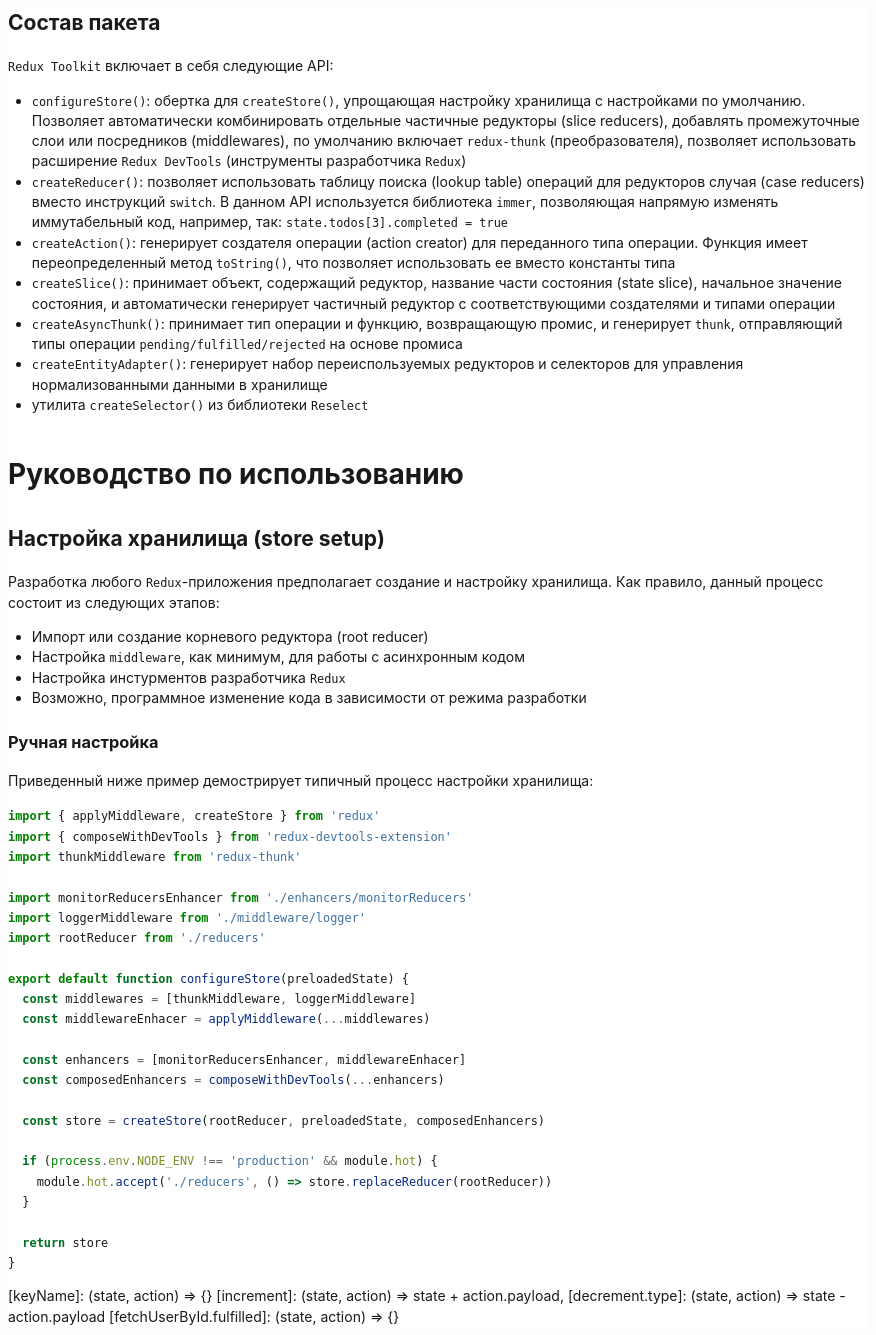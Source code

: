 ## Состав пакета

`Redux Toolkit` включает в себя следующие API:

- `configureStore()`: обертка для `createStore()`, упрощающая настройку хранилища с настройками по умолчанию. Позволяет автоматически комбинировать отдельные частичные редукторы (slice reducers), добавлять промежуточные слои или посредников (middlewares), по умолчанию включает `redux-thunk` (преобразователя), позволяет использовать расширение `Redux DevTools` (инструменты разработчика `Redux`)
- `createReducer()`: позволяет использовать таблицу поиска (lookup table) операций для редукторов случая (case reducers) вместо инструкций `switch`. В данном API используется библиотека `immer`, позволяющая напрямую изменять иммутабельный код, например, так: `state.todos[3].completed = true`
- `createAction()`: генерирует создателя операции (action creator) для переданного типа операции. Функция имеет переопределенный метод `toString()`, что позволяет использовать ее вместо константы типа
- `createSlice()`: принимает объект, содержащий редуктор, название части состояния (state slice), начальное значение состояния, и автоматически генерирует частичный редуктор с соответствующими создателями и типами операции
- `createAsyncThunk()`: принимает тип операции и функцию, возвращающую промис, и генерирует `thunk`, отправляющий типы операции `pending/fulfilled/rejected` на основе промиса
- `createEntityAdapter()`: генерирует набор переиспользуемых редукторов и селекторов для управления нормализованными данными в хранилище
- утилита `createSelector()` из библиотеки `Reselect`

# Руководство по использованию

## Настройка хранилища (store setup)

Разработка любого `Redux`-приложения предполагает создание и настройку хранилища. Как правило, данный процесс состоит из следующих этапов:

- Импорт или создание корневого редуктора (root reducer)
- Настройка `middleware`, как минимум, для работы с асинхронным кодом
- Настройка инстурментов разработчика `Redux`
- Возможно, программное изменение кода в зависимости от режима разработки

### Ручная настройка

Приведенный ниже пример демострирует типичный процесс настройки хранилища:

```js
import { applyMiddleware, createStore } from 'redux'
import { composeWithDevTools } from 'redux-devtools-extension'
import thunkMiddleware from 'redux-thunk'

import monitorReducersEnhancer from './enhancers/monitorReducers'
import loggerMiddleware from './middleware/logger'
import rootReducer from './reducers'

export default function configureStore(preloadedState) {
  const middlewares = [thunkMiddleware, loggerMiddleware]
  const middlewareEnhacer = applyMiddleware(...middlewares)

  const enhancers = [monitorReducersEnhancer, middlewareEnhacer]
  const composedEnhancers = composeWithDevTools(...enhancers)

  const store = createStore(rootReducer, preloadedState, composedEnhancers)

  if (process.env.NODE_ENV !== 'production' && module.hot) {
    module.hot.accept('./reducers', () => store.replaceReducer(rootReducer))
  }

  return store
}
```

  [keyName]: (state, action) => {}
  [increment]: (state, action) => state + action.payload,
  [decrement.type]: (state, action) => state - action.payload
  [fetchUserById.fulfilled]: (state, action) => {}
